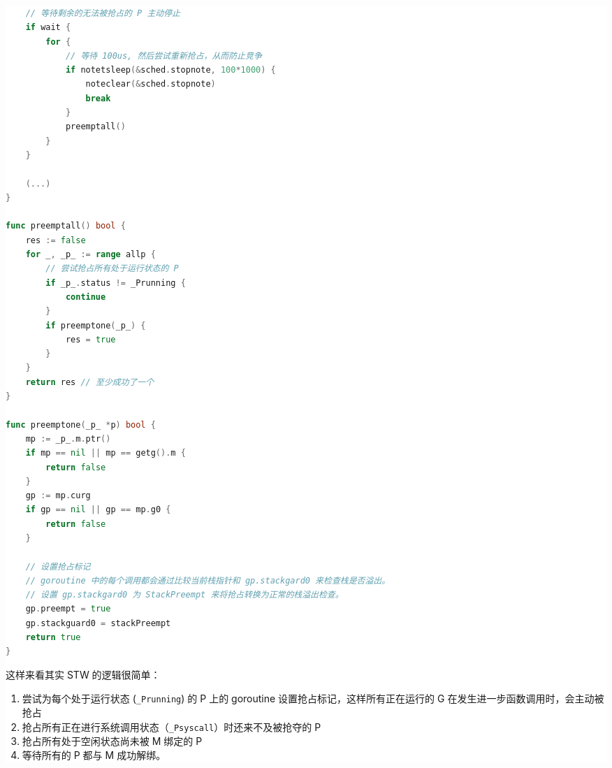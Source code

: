 ```go
	// 等待剩余的无法被抢占的 P 主动停止
	if wait {
		for {
			// 等待 100us, 然后尝试重新抢占，从而防止竞争
			if notetsleep(&sched.stopnote, 100*1000) {
				noteclear(&sched.stopnote)
				break
			}
			preemptall()
		}
	}

	(...)
}

func preemptall() bool {
	res := false
	for _, _p_ := range allp {
		// 尝试抢占所有处于运行状态的 P
		if _p_.status != _Prunning {
			continue
		}
		if preemptone(_p_) {
			res = true
		}
	}
	return res // 至少成功了一个
}

func preemptone(_p_ *p) bool {
	mp := _p_.m.ptr()
	if mp == nil || mp == getg().m {
		return false
	}
	gp := mp.curg
	if gp == nil || gp == mp.g0 {
		return false
	}

	// 设置抢占标记
	// goroutine 中的每个调用都会通过比较当前栈指针和 gp.stackgard0 来检查栈是否溢出。
	// 设置 gp.stackgard0 为 StackPreempt 来将抢占转换为正常的栈溢出检查。
	gp.preempt = true
	gp.stackguard0 = stackPreempt
	return true
}
```

这样来看其实 STW 的逻辑很简单：

1. 尝试为每个处于运行状态 (`_Prunning`) 的 P 上的 goroutine 设置抢占标记，这样所有正在运行的 G 在发生进一步函数调用时，会主动被抢占
2. 抢占所有正在进行系统调用状态（`_Psyscall`）时还来不及被抢夺的 P
3. 抢占所有处于空闲状态尚未被 M 绑定的 P
4. 等待所有的 P 都与 M 成功解绑。
